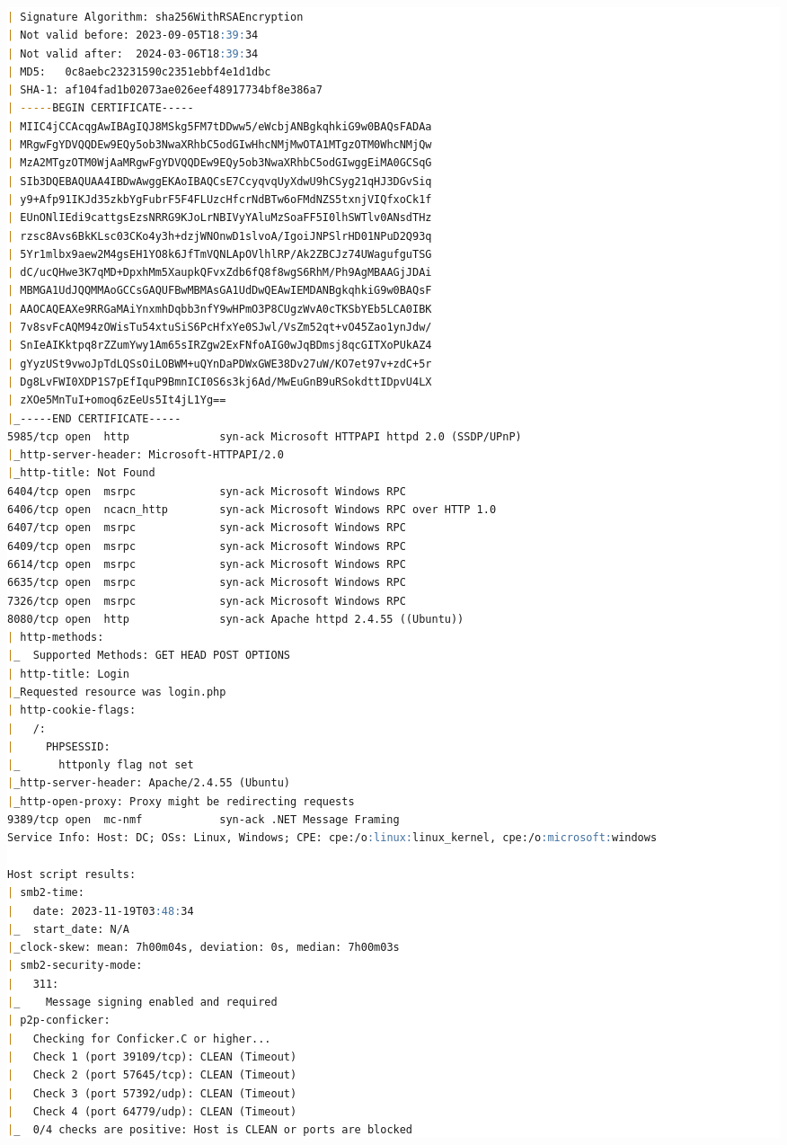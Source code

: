 ```markdown
| Signature Algorithm: sha256WithRSAEncryption
| Not valid before: 2023-09-05T18:39:34
| Not valid after:  2024-03-06T18:39:34
| MD5:   0c8aebc23231590c2351ebbf4e1d1dbc
| SHA-1: af104fad1b02073ae026eef48917734bf8e386a7
| -----BEGIN CERTIFICATE-----
| MIIC4jCCAcqgAwIBAgIQJ8MSkg5FM7tDDww5/eWcbjANBgkqhkiG9w0BAQsFADAa
| MRgwFgYDVQQDEw9EQy5ob3NwaXRhbC5odGIwHhcNMjMwOTA1MTgzOTM0WhcNMjQw
| MzA2MTgzOTM0WjAaMRgwFgYDVQQDEw9EQy5ob3NwaXRhbC5odGIwggEiMA0GCSqG
| SIb3DQEBAQUAA4IBDwAwggEKAoIBAQCsE7CcyqvqUyXdwU9hCSyg21qHJ3DGvSiq
| y9+Afp91IKJd35zkbYgFubrF5F4FLUzcHfcrNdBTw6oFMdNZS5txnjVIQfxoCk1f
| EUnONlIEdi9cattgsEzsNRRG9KJoLrNBIVyYAluMzSoaFF5I0lhSWTlv0ANsdTHz
| rzsc8Avs6BkKLsc03CKo4y3h+dzjWNOnwD1slvoA/IgoiJNPSlrHD01NPuD2Q93q
| 5Yr1mlbx9aew2M4gsEH1YO8k6JfTmVQNLApOVlhlRP/Ak2ZBCJz74UWagufguTSG
| dC/ucQHwe3K7qMD+DpxhMm5XaupkQFvxZdb6fQ8f8wgS6RhM/Ph9AgMBAAGjJDAi
| MBMGA1UdJQQMMAoGCCsGAQUFBwMBMAsGA1UdDwQEAwIEMDANBgkqhkiG9w0BAQsF
| AAOCAQEAXe9RRGaMAiYnxmhDqbb3nfY9wHPmO3P8CUgzWvA0cTKSbYEb5LCA0IBK
| 7v8svFcAQM94zOWisTu54xtuSiS6PcHfxYe0SJwl/VsZm52qt+vO45Zao1ynJdw/
| SnIeAIKktpq8rZZumYwy1Am65sIRZgw2ExFNfoAIG0wJqBDmsj8qcGITXoPUkAZ4
| gYyzUSt9vwoJpTdLQSsOiLOBWM+uQYnDaPDWxGWE38Dv27uW/KO7et97v+zdC+5r
| Dg8LvFWI0XDP1S7pEfIquP9BmnICI0S6s3kj6Ad/MwEuGnB9uRSokdttIDpvU4LX
| zXOe5MnTuI+omoq6zEeUs5It4jL1Yg==
|_-----END CERTIFICATE-----
5985/tcp open  http              syn-ack Microsoft HTTPAPI httpd 2.0 (SSDP/UPnP)
|_http-server-header: Microsoft-HTTPAPI/2.0
|_http-title: Not Found
6404/tcp open  msrpc             syn-ack Microsoft Windows RPC
6406/tcp open  ncacn_http        syn-ack Microsoft Windows RPC over HTTP 1.0
6407/tcp open  msrpc             syn-ack Microsoft Windows RPC
6409/tcp open  msrpc             syn-ack Microsoft Windows RPC
6614/tcp open  msrpc             syn-ack Microsoft Windows RPC
6635/tcp open  msrpc             syn-ack Microsoft Windows RPC
7326/tcp open  msrpc             syn-ack Microsoft Windows RPC
8080/tcp open  http              syn-ack Apache httpd 2.4.55 ((Ubuntu))
| http-methods: 
|_  Supported Methods: GET HEAD POST OPTIONS
| http-title: Login
|_Requested resource was login.php
| http-cookie-flags: 
|   /: 
|     PHPSESSID: 
|_      httponly flag not set
|_http-server-header: Apache/2.4.55 (Ubuntu)
|_http-open-proxy: Proxy might be redirecting requests
9389/tcp open  mc-nmf            syn-ack .NET Message Framing
Service Info: Host: DC; OSs: Linux, Windows; CPE: cpe:/o:linux:linux_kernel, cpe:/o:microsoft:windows

Host script results:
| smb2-time: 
|   date: 2023-11-19T03:48:34
|_  start_date: N/A
|_clock-skew: mean: 7h00m04s, deviation: 0s, median: 7h00m03s
| smb2-security-mode: 
|   311: 
|_    Message signing enabled and required
| p2p-conficker: 
|   Checking for Conficker.C or higher...
|   Check 1 (port 39109/tcp): CLEAN (Timeout)
|   Check 2 (port 57645/tcp): CLEAN (Timeout)
|   Check 3 (port 57392/udp): CLEAN (Timeout)
|   Check 4 (port 64779/udp): CLEAN (Timeout)
|_  0/4 checks are positive: Host is CLEAN or ports are blocked
```